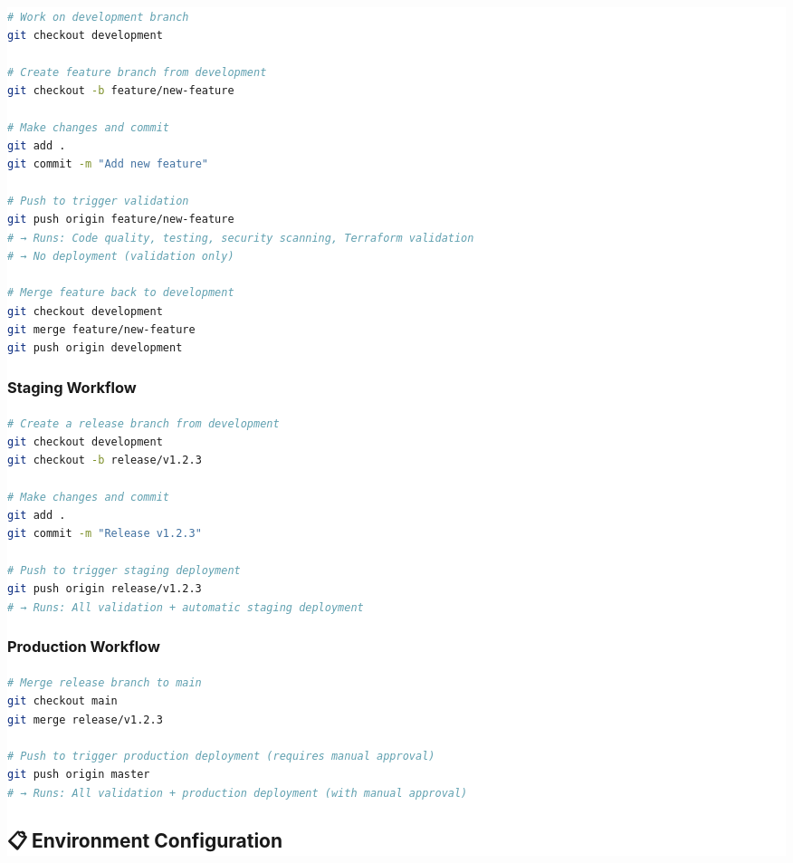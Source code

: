 ```bash
# Work on development branch
git checkout development

# Create feature branch from development
git checkout -b feature/new-feature

# Make changes and commit
git add .
git commit -m "Add new feature"

# Push to trigger validation
git push origin feature/new-feature
# → Runs: Code quality, testing, security scanning, Terraform validation
# → No deployment (validation only)

# Merge feature back to development
git checkout development
git merge feature/new-feature
git push origin development
```

### **Staging Workflow**

```bash
# Create a release branch from development
git checkout development
git checkout -b release/v1.2.3

# Make changes and commit
git add .
git commit -m "Release v1.2.3"

# Push to trigger staging deployment
git push origin release/v1.2.3
# → Runs: All validation + automatic staging deployment
```

### **Production Workflow**

```bash
# Merge release branch to main
git checkout main
git merge release/v1.2.3

# Push to trigger production deployment (requires manual approval)
git push origin master
# → Runs: All validation + production deployment (with manual approval)
```

## 📋 **Environment Configuration**
